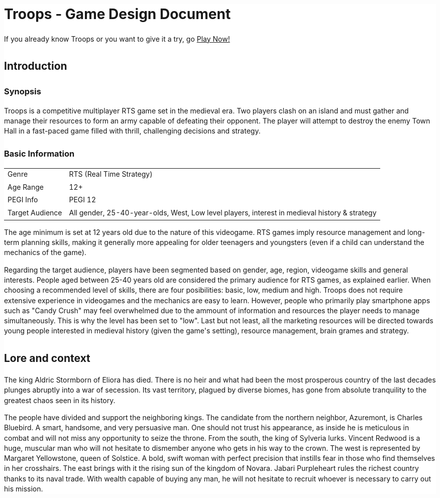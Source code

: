 # Troops - Game Design Document
If you already know Troops or you want to give it a try, go [Play Now!](https://troops-prod-yadfj.ondigitalocean.app/)
## Introduction
### Synopsis
Troops is a competitive multiplayer RTS game set in the medieval era. Two players clash on an island and must gather and manage their resources to form an army capable of defeating their opponent. The player will attempt to destroy the enemy Town Hall in a fast-paced game filled with thrill, challenging decisions and strategy.

### Basic Information
|                 |                                                                                               |
|-----------------|-----------------------------------------------------------------------------------------------|
| Genre           | RTS (Real Time Strategy)                                                                      |
| Age Range       | 12+                                                                                           |
| PEGI Info       | PEGI 12                                                                                       |
| Target Audience | All gender, 25-40-year-olds, West, Low level players, interest in medieval history & strategy |

The age minimum is set at 12 years old due to the nature of this videogame. RTS games imply resource management and long-term planning skills, making it generally more appealing for older teenagers and youngsters (even if a child can understand the mechanics of the game). 

Regarding the target audience, players have been segmented based on gender, age, region, videogame skills and general interests. People aged between 25-40 years old are considered the primary audience for RTS games, as explained earlier. When choosing a recommended level of skills, there are four posibilities: basic, low, medium and high. Troops does not require extensive experience in videogames and the mechanics are easy to learn. However, people who primarily play smartphone apps such as "Candy Crush" may feel overwhelmed due to the ammount of information and resources the player needs to manage simultaneously. This is why the level has been set to "low". Last but not least, all the marketing resources will be directed towards young people interested in medieval history (given the game's setting), resource management, brain grames and strategy.

## Lore and context
The king Aldric Stormborn of Eliora has died. There is no heir and what had been the most prosperous country of the last decades plunges abruptly into a war of secession. Its vast territory, plagued by diverse biomes, has gone from absolute tranquility to the greatest chaos seen in its history.

The people have divided and support the neighboring kings. The candidate from the northern neighbor, Azuremont, is Charles Bluebird. A smart, handsome, and very persuasive man. One should not trust his appearance, as inside he is meticulous in combat and will not miss any opportunity to seize the throne. From the south, the king of Sylveria lurks. Vincent Redwood is a huge, muscular man who will not hesitate to dismember anyone who gets in his way to the crown. The west is represented by Margaret Yellowstone, queen of Solstice. A bold, swift woman with perfect precision that instills fear in those who find themselves in her crosshairs. The east brings with it the rising sun of the kingdom of Novara. Jabari Purpleheart rules the richest country thanks to its naval trade. With wealth capable of buying any man, he will not hesitate to recruit whoever is necessary to carry out his mission.
